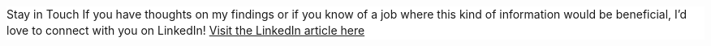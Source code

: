 
Stay in Touch
If you have thoughts on my findings or if you know of a job where this kind of information would be beneficial, I’d love to connect with you on LinkedIn! 
[Visit the LinkedIn article here](https://www.linkedin.com/pulse/takeout-smart-choice-what-your-education-level-says-doordash-mckay-tdbje/)
